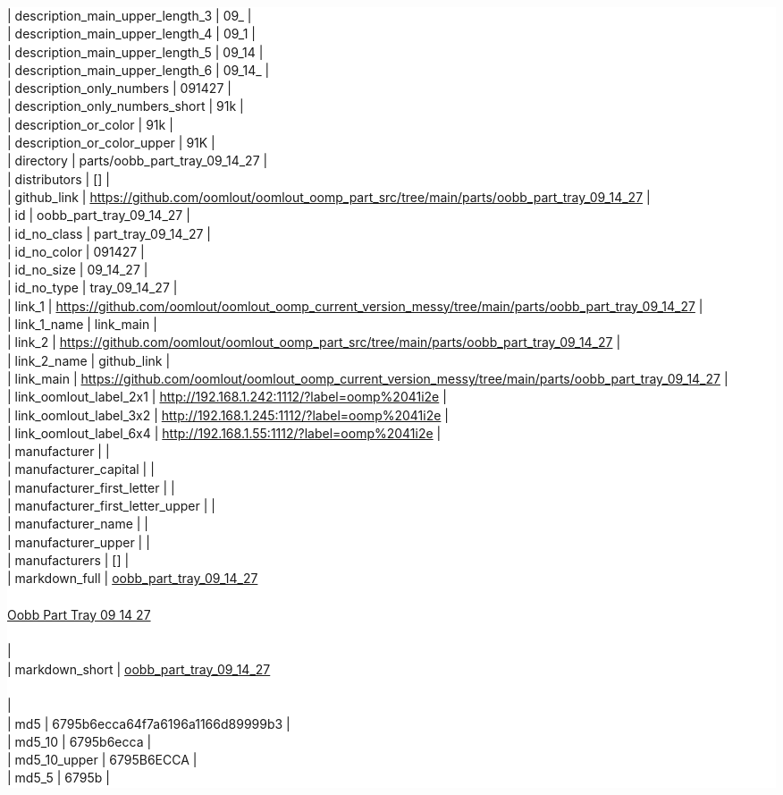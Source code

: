 | description_main_upper_length_3 | 09_ |  
| description_main_upper_length_4 | 09_1 |  
| description_main_upper_length_5 | 09_14 |  
| description_main_upper_length_6 | 09_14_ |  
| description_only_numbers | 091427 |  
| description_only_numbers_short | 91k |  
| description_or_color | 91k |  
| description_or_color_upper | 91K |  
| directory | parts/oobb_part_tray_09_14_27 |  
| distributors | [] |  
| github_link | https://github.com/oomlout/oomlout_oomp_part_src/tree/main/parts/oobb_part_tray_09_14_27 |  
| id | oobb_part_tray_09_14_27 |  
| id_no_class | part_tray_09_14_27 |  
| id_no_color | 091427 |  
| id_no_size | 09_14_27 |  
| id_no_type | tray_09_14_27 |  
| link_1 | https://github.com/oomlout/oomlout_oomp_current_version_messy/tree/main/parts/oobb_part_tray_09_14_27 |  
| link_1_name | link_main |  
| link_2 | https://github.com/oomlout/oomlout_oomp_part_src/tree/main/parts/oobb_part_tray_09_14_27 |  
| link_2_name | github_link |  
| link_main | https://github.com/oomlout/oomlout_oomp_current_version_messy/tree/main/parts/oobb_part_tray_09_14_27 |  
| link_oomlout_label_2x1 | http://192.168.1.242:1112/?label=oomp%2041i2e |  
| link_oomlout_label_3x2 | http://192.168.1.245:1112/?label=oomp%2041i2e |  
| link_oomlout_label_6x4 | http://192.168.1.55:1112/?label=oomp%2041i2e |  
| manufacturer |  |  
| manufacturer_capital |  |  
| manufacturer_first_letter |  |  
| manufacturer_first_letter_upper |  |  
| manufacturer_name |  |  
| manufacturer_upper |  |  
| manufacturers | [] |  
| markdown_full | [oobb_part_tray_09_14_27](https://github.com/oomlout/oomlout_oomp_current_version_messy/tree/main/parts/oobb_part_tray_09_14_27)<br>[](https://github.com/oomlout/oomlout_oomp_current_version_messy/tree/main/parts/oobb_part_tray_09_14_27)<br>[Oobb Part Tray 09 14 27](https://github.com/oomlout/oomlout_oomp_current_version_messy/tree/main/parts/oobb_part_tray_09_14_27)<br><br> |  
| markdown_short | [oobb_part_tray_09_14_27](https://github.com/oomlout/oomlout_oomp_current_version_messy/tree/main/parts/oobb_part_tray_09_14_27)<br><br> |  
| md5 | 6795b6ecca64f7a6196a1166d89999b3 |  
| md5_10 | 6795b6ecca |  
| md5_10_upper | 6795B6ECCA |  
| md5_5 | 6795b |  